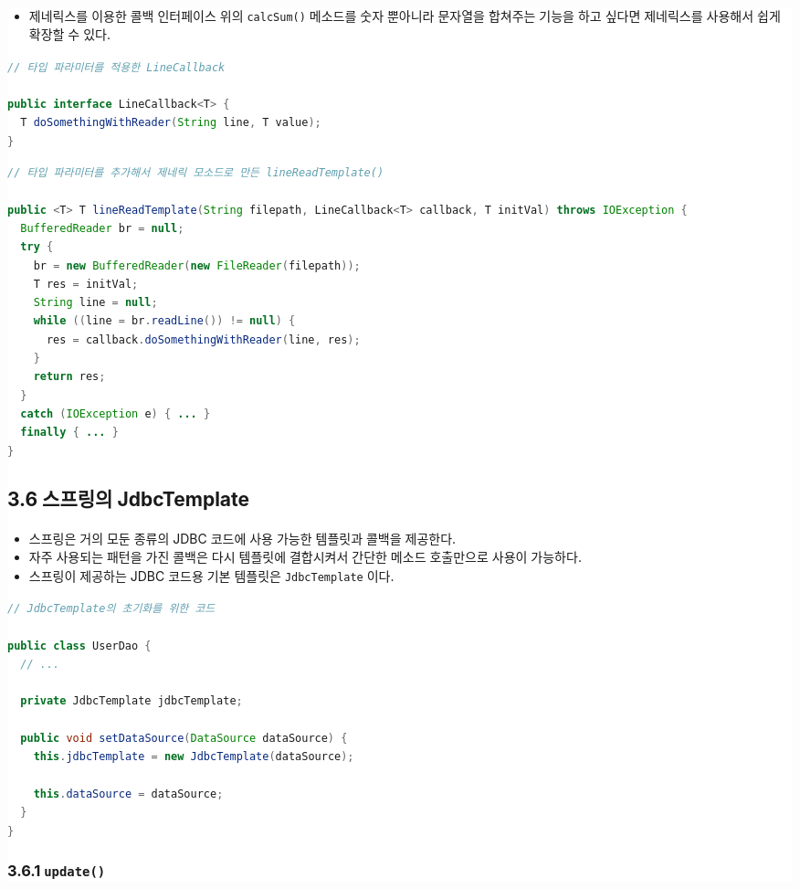 - 제네릭스를 이용한 콜백 인터페이스
위의 ```calcSum()``` 메소드를 숫자 뿐아니라 문자열을 합쳐주는 기능을 하고 싶다면 제네릭스를 사용해서 쉽게 확장할 수 있다.

```java
// 타입 파라미터를 적용한 LineCallback

public interface LineCallback<T> {
  T doSomethingWithReader(String line, T value);
}
```

```java
// 타입 파라미터를 추가해서 제네릭 모소드로 만든 lineReadTemplate()

public <T> T lineReadTemplate(String filepath, LineCallback<T> callback, T initVal) throws IOException {
  BufferedReader br = null;
  try {
    br = new BufferedReader(new FileReader(filepath));
    T res = initVal;
    String line = null;
    while ((line = br.readLine()) != null) {
      res = callback.doSomethingWithReader(line, res);
    }
    return res;
  }
  catch (IOException e) { ... }
  finally { ... }
}
```

## 3.6 스프링의 JdbcTemplate
- 스프링은 거의 모둔 종류의 JDBC 코드에 사용 가능한 템플릿과 콜백을 제공한다.
- 자주 사용되는 패턴을 가진 콜백은 다시 템플릿에 결합시켜서 간단한 메소드 호출만으로 사용이 가능하다.
- 스프링이 제공하는 JDBC 코드용 기본 템플릿은 ```JdbcTemplate``` 이다.

```java
// JdbcTemplate의 초기화를 위한 코드

public class UserDao {
  // ...

  private JdbcTemplate jdbcTemplate;

  public void setDataSource(DataSource dataSource) {
    this.jdbcTemplate = new JdbcTemplate(dataSource);

    this.dataSource = dataSource;
  }
}
```

### 3.6.1 ```update()```
